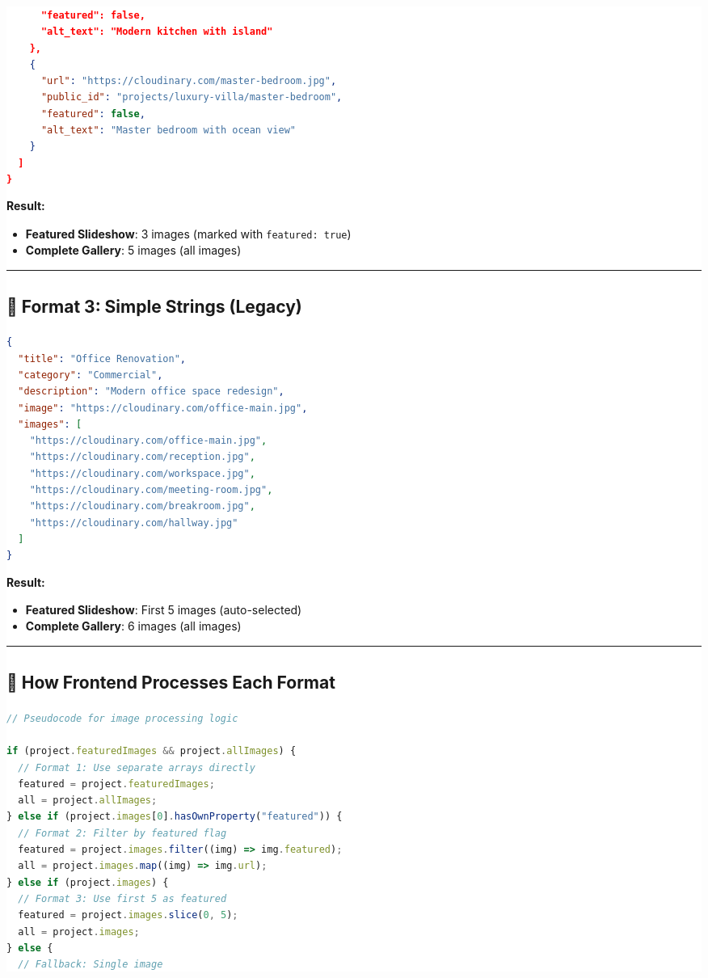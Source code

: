 ```json
      "featured": false,
      "alt_text": "Modern kitchen with island"
    },
    {
      "url": "https://cloudinary.com/master-bedroom.jpg",
      "public_id": "projects/luxury-villa/master-bedroom",
      "featured": false,
      "alt_text": "Master bedroom with ocean view"
    }
  ]
}
```

**Result:**

- **Featured Slideshow**: 3 images (marked with `featured: true`)
- **Complete Gallery**: 5 images (all images)

---

## 🎯 Format 3: Simple Strings (Legacy)

```json
{
  "title": "Office Renovation",
  "category": "Commercial",
  "description": "Modern office space redesign",
  "image": "https://cloudinary.com/office-main.jpg",
  "images": [
    "https://cloudinary.com/office-main.jpg",
    "https://cloudinary.com/reception.jpg",
    "https://cloudinary.com/workspace.jpg",
    "https://cloudinary.com/meeting-room.jpg",
    "https://cloudinary.com/breakroom.jpg",
    "https://cloudinary.com/hallway.jpg"
  ]
}
```

**Result:**

- **Featured Slideshow**: First 5 images (auto-selected)
- **Complete Gallery**: 6 images (all images)

---

## 🔄 How Frontend Processes Each Format

```typescript
// Pseudocode for image processing logic

if (project.featuredImages && project.allImages) {
  // Format 1: Use separate arrays directly
  featured = project.featuredImages;
  all = project.allImages;
} else if (project.images[0].hasOwnProperty("featured")) {
  // Format 2: Filter by featured flag
  featured = project.images.filter((img) => img.featured);
  all = project.images.map((img) => img.url);
} else if (project.images) {
  // Format 3: Use first 5 as featured
  featured = project.images.slice(0, 5);
  all = project.images;
} else {
  // Fallback: Single image
```